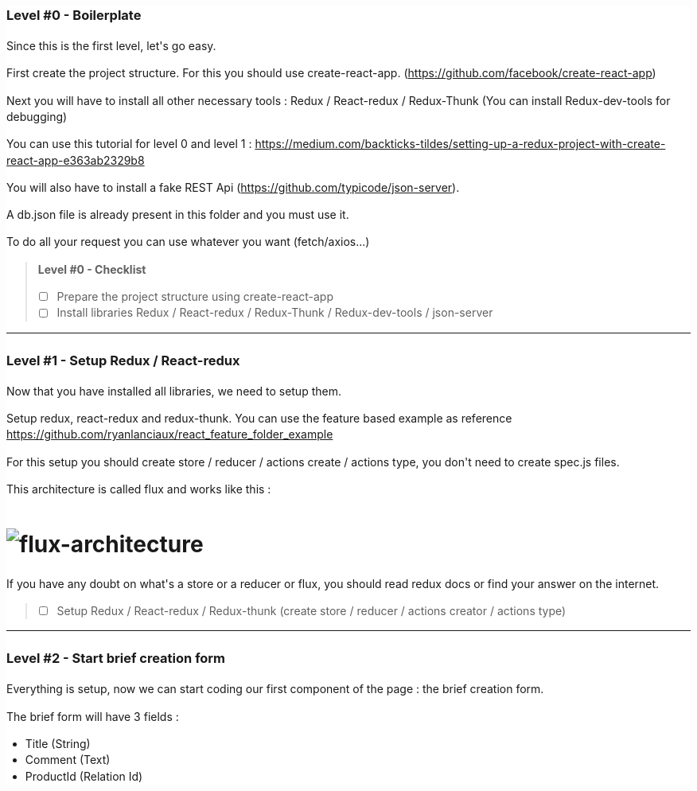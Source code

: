 
### Level #0 - Boilerplate

Since this is the first level, let's go easy.

First create the project structure. For this you should use create-react-app. (https://github.com/facebook/create-react-app)

Next you will have to install all other necessary tools : Redux / React-redux / Redux-Thunk (You can install Redux-dev-tools for debugging)

You can use this tutorial for level 0 and level 1 : 
https://medium.com/backticks-tildes/setting-up-a-redux-project-with-create-react-app-e363ab2329b8

You will also have to install a fake REST Api (https://github.com/typicode/json-server).

A db.json file is already present in this folder and you must use it.

To do all your request you can use whatever you want (fetch/axios...)

> **Level #0 - Checklist**
>
> - [ ] Prepare the project structure using create-react-app
> - [ ] Install libraries Redux / React-redux / Redux-Thunk / Redux-dev-tools / json-server

---

### Level #1 - Setup Redux / React-redux

Now that you have installed all libraries, we need to setup them.

Setup redux, react-redux and redux-thunk. You can use the feature based example as reference https://github.com/ryanlanciaux/react_feature_folder_example

For this setup you should create store / reducer / actions create / actions type, you don't need to create spec.js files.

This architecture is called flux and works like this :

# <img height="150" src="https://facebook.github.io/flux/img/flux-simple-f8-diagram-with-client-action-1300w.png" alt="flux-architecture" />

If you have any doubt on what's a store or a reducer or flux, you should read redux docs or find your answer on the internet.

> - [ ] Setup Redux / React-redux / Redux-thunk (create store / reducer / actions creator / actions type)

---

### Level #2 - Start brief creation form

Everything is setup, now we can start coding our first component of the page : the brief creation form.

The brief form will have 3 fields :
 - Title (String)
 - Comment (Text)
 - ProductId (Relation Id)
